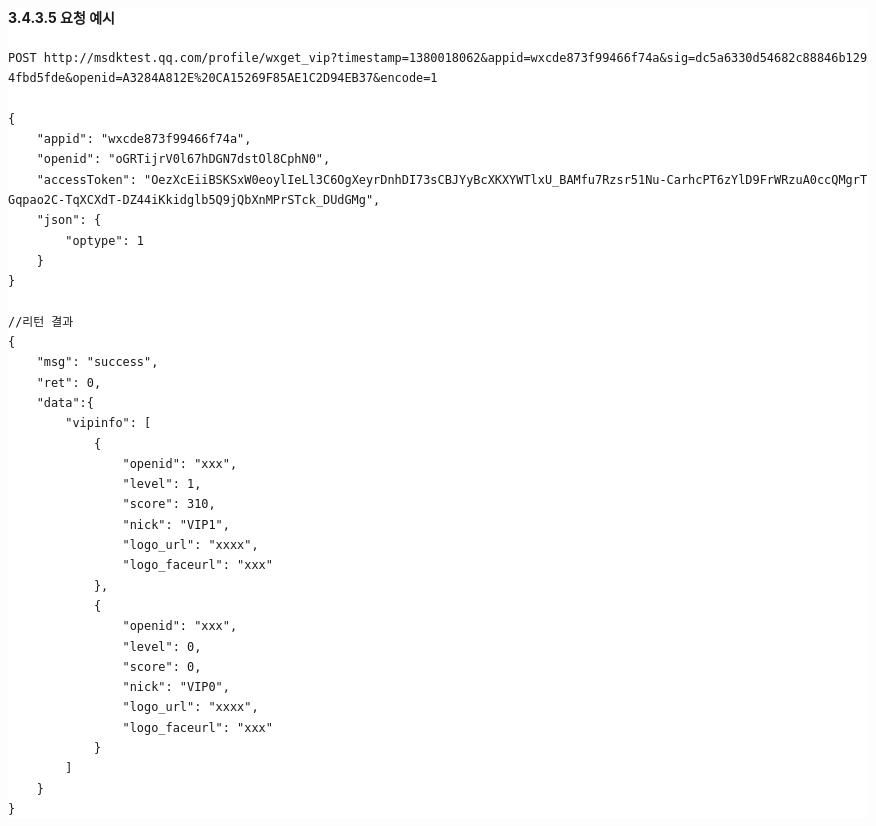#### 3.4.3.5 요청 예시 ####

	POST http://msdktest.qq.com/profile/wxget_vip?timestamp=1380018062&appid=wxcde873f99466f74a&sig=dc5a6330d54682c88846b1294fbd5fde&openid=A3284A812E%20CA15269F85AE1C2D94EB37&encode=1
	
	{
	    "appid": "wxcde873f99466f74a",
	    "openid": "oGRTijrV0l67hDGN7dstOl8CphN0",
	    "accessToken": "OezXcEiiBSKSxW0eoylIeLl3C6OgXeyrDnhDI73sCBJYyBcXKXYWTlxU_BAMfu7Rzsr51Nu-CarhcPT6zYlD9FrWRzuA0ccQMgrTGqpao2C-TqXCXdT-DZ44iKkidglb5Q9jQbXnMPrSTck_DUdGMg",
	    "json": {
	        "optype": 1
	    }
	}
	
	//리턴 결과
	{
	    "msg": "success",
	    "ret": 0,
		"data":{
		    "vipinfo": [
		        {
		            "openid": "xxx",
		            "level": 1,			
		            "score": 310,		
		            "nick": "VIP1",		
		            "logo_url": "xxxx", 
		            "logo_faceurl": "xxx" 
		        },
		        {
		            "openid": "xxx",
		            "level": 0,
		            "score": 0,
		            "nick": "VIP0",
		            "logo_url": "xxxx",
		            "logo_faceurl": "xxx"
		        }
		    ]
		}
	}

